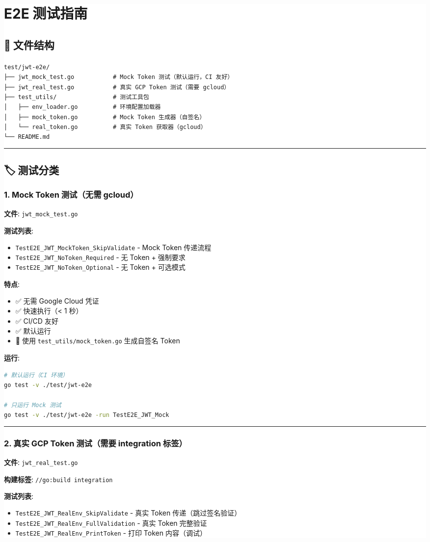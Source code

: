 # E2E 测试指南

## 📁 文件结构

```
test/jwt-e2e/
├── jwt_mock_test.go           # Mock Token 测试（默认运行，CI 友好）
├── jwt_real_test.go           # 真实 GCP Token 测试（需要 gcloud）
├── test_utils/                # 测试工具包
│   ├── env_loader.go          # 环境配置加载器
│   ├── mock_token.go          # Mock Token 生成器（自签名）
│   └── real_token.go          # 真实 Token 获取器（gcloud）
└── README.md
```

---

## 🏷️ 测试分类

### 1. Mock Token 测试（无需 gcloud）

**文件**: `jwt_mock_test.go`

**测试列表**:
- `TestE2E_JWT_MockToken_SkipValidate` - Mock Token 传递流程
- `TestE2E_JWT_NoToken_Required` - 无 Token + 强制要求
- `TestE2E_JWT_NoToken_Optional` - 无 Token + 可选模式

**特点**:
- ✅ 无需 Google Cloud 凭证
- ✅ 快速执行（< 1 秒）
- ✅ CI/CD 友好
- ✅ 默认运行
- 🔧 使用 `test_utils/mock_token.go` 生成自签名 Token

**运行**:
```bash
# 默认运行（CI 环境）
go test -v ./test/jwt-e2e

# 只运行 Mock 测试
go test -v ./test/jwt-e2e -run TestE2E_JWT_Mock
```

---

### 2. 真实 GCP Token 测试（需要 integration 标签）

**文件**: `jwt_real_test.go`

**构建标签**: `//go:build integration`

**测试列表**:
- `TestE2E_JWT_RealEnv_SkipValidate` - 真实 Token 传递（跳过签名验证）
- `TestE2E_JWT_RealEnv_FullValidation` - 真实 Token 完整验证
- `TestE2E_JWT_RealEnv_PrintToken` - 打印 Token 内容（调试）
